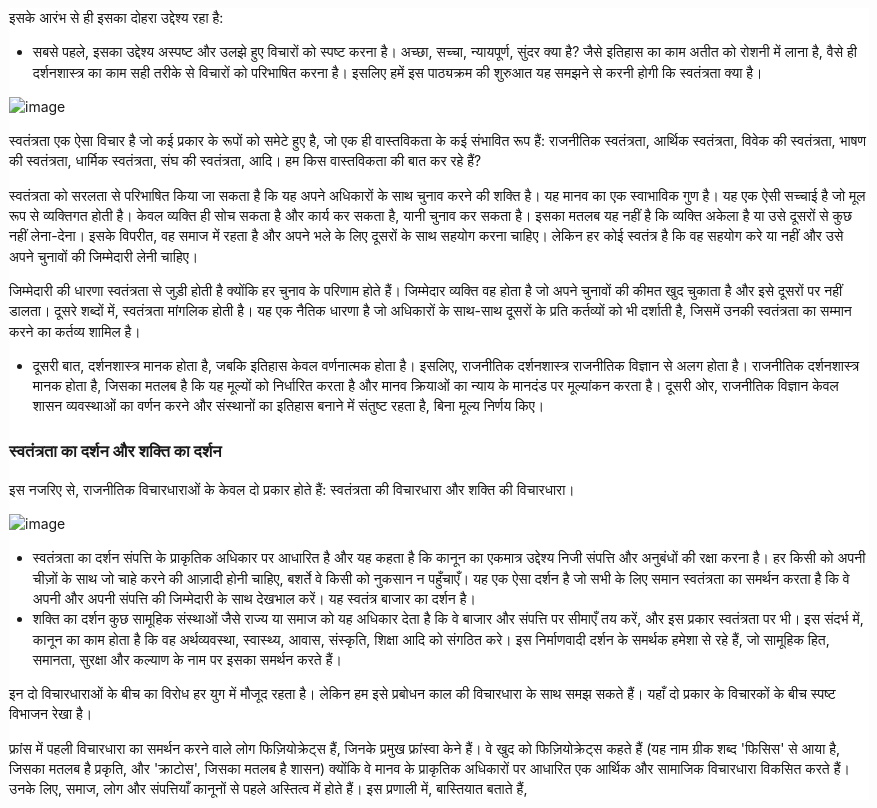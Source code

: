 इसके आरंभ से ही इसका दोहरा उद्देश्य रहा है:


- सबसे पहले, इसका उद्देश्य अस्पष्ट और उलझे हुए विचारों को स्पष्ट करना है। अच्छा, सच्चा, न्यायपूर्ण, सुंदर क्या है? जैसे इतिहास का काम अतीत को रोशनी में लाना है, वैसे ही दर्शनशास्त्र का काम सही तरीके से विचारों को परिभाषित करना है। इसलिए हमें इस पाठ्यक्रम की शुरुआत यह समझने से करनी होगी कि स्वतंत्रता क्या है।

![image](assets/1/img-027.webp)

स्वतंत्रता एक ऐसा विचार है जो कई प्रकार के रूपों को समेटे हुए है, जो एक ही वास्तविकता के कई संभावित रूप हैं: राजनीतिक स्वतंत्रता, आर्थिक स्वतंत्रता, विवेक की स्वतंत्रता, भाषण की स्वतंत्रता, धार्मिक स्वतंत्रता, संघ की स्वतंत्रता, आदि। हम किस वास्तविकता की बात कर रहे हैं?

स्वतंत्रता को सरलता से परिभाषित किया जा सकता है कि यह अपने अधिकारों के साथ चुनाव करने की शक्ति है। यह मानव का एक स्वाभाविक गुण है। यह एक ऐसी सच्चाई है जो मूल रूप से व्यक्तिगत होती है। केवल व्यक्ति ही सोच सकता है और कार्य कर सकता है, यानी चुनाव कर सकता है। इसका मतलब यह नहीं है कि व्यक्ति अकेला है या उसे दूसरों से कुछ नहीं लेना-देना। इसके विपरीत, वह समाज में रहता है और अपने भले के लिए दूसरों के साथ सहयोग करना चाहिए। लेकिन हर कोई स्वतंत्र है कि वह सहयोग करे या नहीं और उसे अपने चुनावों की जिम्मेदारी लेनी चाहिए।

जिम्मेदारी की धारणा स्वतंत्रता से जुड़ी होती है क्योंकि हर चुनाव के परिणाम होते हैं। जिम्मेदार व्यक्ति वह होता है जो अपने चुनावों की कीमत खुद चुकाता है और इसे दूसरों पर नहीं डालता। दूसरे शब्दों में, स्वतंत्रता मांगलिक होती है। यह एक नैतिक धारणा है जो अधिकारों के साथ-साथ दूसरों के प्रति कर्तव्यों को भी दर्शाती है, जिसमें उनकी स्वतंत्रता का सम्मान करने का कर्तव्य शामिल है।


- दूसरी बात, दर्शनशास्त्र मानक होता है, जबकि इतिहास केवल वर्णनात्मक होता है। इसलिए, राजनीतिक दर्शनशास्त्र राजनीतिक विज्ञान से अलग होता है। राजनीतिक दर्शनशास्त्र मानक होता है, जिसका मतलब है कि यह मूल्यों को निर्धारित करता है और मानव क्रियाओं का न्याय के मानदंड पर मूल्यांकन करता है। दूसरी ओर, राजनीतिक विज्ञान केवल शासन व्यवस्थाओं का वर्णन करने और संस्थानों का इतिहास बनाने में संतुष्ट रहता है, बिना मूल्य निर्णय किए।

### स्वतंत्रता का दर्शन और शक्ति का दर्शन

इस नजरिए से, राजनीतिक विचारधाराओं के केवल दो प्रकार होते हैं: स्वतंत्रता की विचारधारा और शक्ति की विचारधारा।

![image](assets/1/img-016.webp)


- स्वतंत्रता का दर्शन संपत्ति के प्राकृतिक अधिकार पर आधारित है और यह कहता है कि कानून का एकमात्र उद्देश्य निजी संपत्ति और अनुबंधों की रक्षा करना है। हर किसी को अपनी चीज़ों के साथ जो चाहे करने की आज़ादी होनी चाहिए, बशर्ते वे किसी को नुकसान न पहुँचाएँ। यह एक ऐसा दर्शन है जो सभी के लिए समान स्वतंत्रता का समर्थन करता है कि वे अपनी और अपनी संपत्ति की जिम्मेदारी के साथ देखभाल करें। यह स्वतंत्र बाजार का दर्शन है।
- शक्ति का दर्शन कुछ सामूहिक संस्थाओं जैसे राज्य या समाज को यह अधिकार देता है कि वे बाजार और संपत्ति पर सीमाएँ तय करें, और इस प्रकार स्वतंत्रता पर भी। इस संदर्भ में, कानून का काम होता है कि वह अर्थव्यवस्था, स्वास्थ्य, आवास, संस्कृति, शिक्षा आदि को संगठित करे। इस निर्माणवादी दर्शन के समर्थक हमेशा से रहे हैं, जो सामूहिक हित, समानता, सुरक्षा और कल्याण के नाम पर इसका समर्थन करते हैं।

इन दो विचारधाराओं के बीच का विरोध हर युग में मौजूद रहता है। लेकिन हम इसे प्रबोधन काल की विचारधारा के साथ समझ सकते हैं। यहाँ दो प्रकार के विचारकों के बीच स्पष्ट विभाजन रेखा है।

फ्रांस में पहली विचारधारा का समर्थन करने वाले लोग फिज़ियोक्रेट्स हैं, जिनके प्रमुख फ्रांस्वा केने हैं। वे खुद को फिज़ियोक्रेट्स कहते हैं (यह नाम ग्रीक शब्द 'फिसिस' से आया है, जिसका मतलब है प्रकृति, और 'क्राटोस', जिसका मतलब है शासन) क्योंकि वे मानव के प्राकृतिक अधिकारों पर आधारित एक आर्थिक और सामाजिक विचारधारा विकसित करते हैं। उनके लिए, समाज, लोग और संपत्तियाँ कानूनों से पहले अस्तित्व में होते हैं। इस प्रणाली में, बास्तियात बताते हैं,
